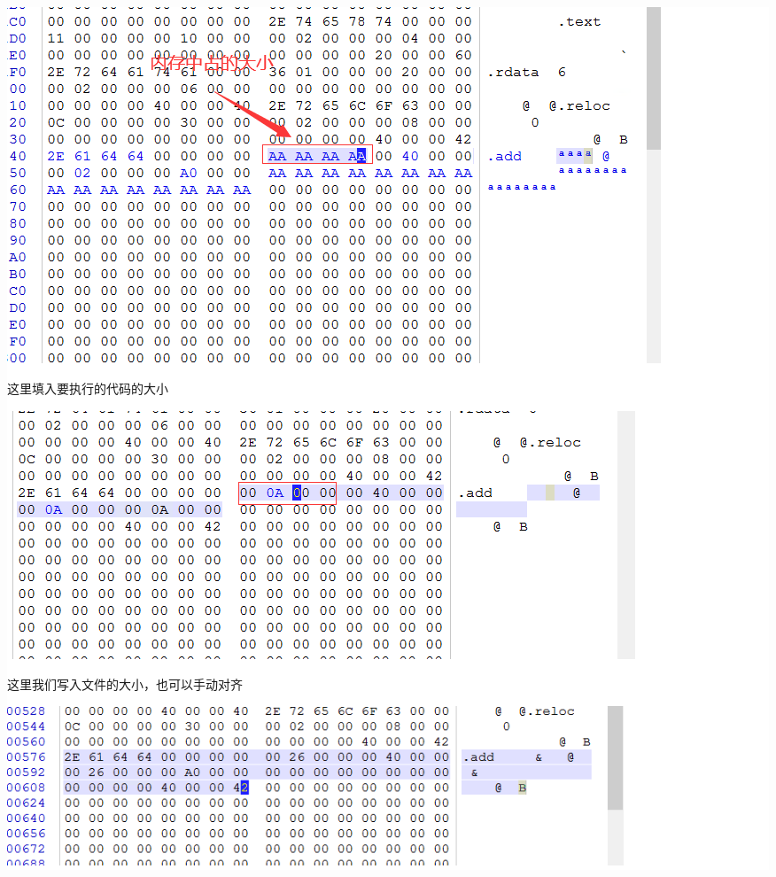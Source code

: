 ![image-20240121033413844](readme/image-20240121033413844.png)

这里填入要执行的代码的大小



![image-20240121040600924](readme/image-20240121040600924.png)

这里我们写入文件的大小，也可以手动对齐



![image-20240121034211363](readme/image-20240121034211363.png)
